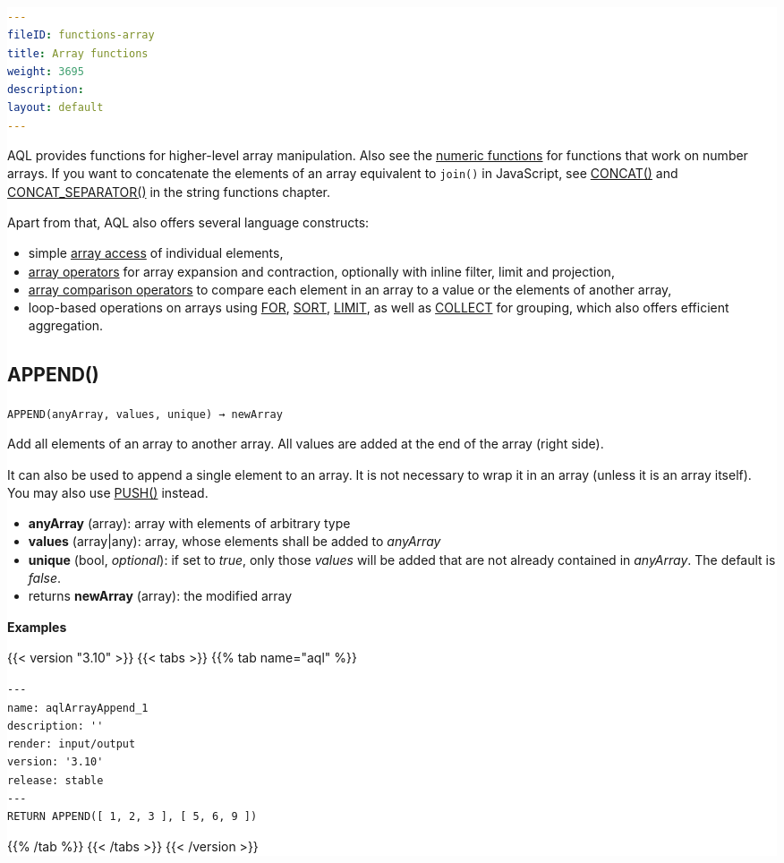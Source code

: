 ```yaml
---
fileID: functions-array
title: Array functions
weight: 3695
description: 
layout: default
---
```

AQL provides functions for higher-level array manipulation. Also see the
[numeric functions](functions-numeric) for functions that work on number arrays.
If you want to concatenate the elements of an array equivalent to `join()`
in JavaScript, see [CONCAT()](functions-string#concat) and
[CONCAT_SEPARATOR()](functions-string#concat_separator) in the string functions chapter.

Apart from that, AQL also offers several language constructs:

- simple [array access](../aql-fundamentals/fundamentals-data-types#arrays--lists) of individual elements,
- [array operators](../advanced-features/advanced-array-operators) for array expansion and contraction,
  optionally with inline filter, limit and projection,
- [array comparison operators](../operators#array-comparison-operators) to compare
  each element in an array to a value or the elements of another array,
- loop-based operations on arrays using [FOR](../high-level-operations/operations-for),
  [SORT](../high-level-operations/operations-sort),
  [LIMIT](../high-level-operations/operations-limit),
  as well as [COLLECT](../high-level-operations/operations-collect) for grouping,
  which also offers efficient aggregation.

## APPEND()

`APPEND(anyArray, values, unique) → newArray`

Add all elements of an array to another array. All values are added at the end of the
array (right side).

It can also be used to append a single element to an array. It is not necessary to wrap
it in an array (unless it is an array itself). You may also use [PUSH()](#push) instead.

- **anyArray** (array): array with elements of arbitrary type
- **values** (array\|any): array, whose elements shall be added to *anyArray*
- **unique** (bool, *optional*): if set to *true*, only those *values* will be added
  that are not already contained in *anyArray*. The default is *false*.
- returns **newArray** (array): the modified array

**Examples**


 {{< version "3.10" >}}
{{< tabs >}}
{{% tab name="aql" %}}
```aql
---
name: aqlArrayAppend_1
description: ''
render: input/output
version: '3.10'
release: stable
---
RETURN APPEND([ 1, 2, 3 ], [ 5, 6, 9 ])
```
{{% /tab %}}
{{< /tabs >}}
{{< /version >}}
